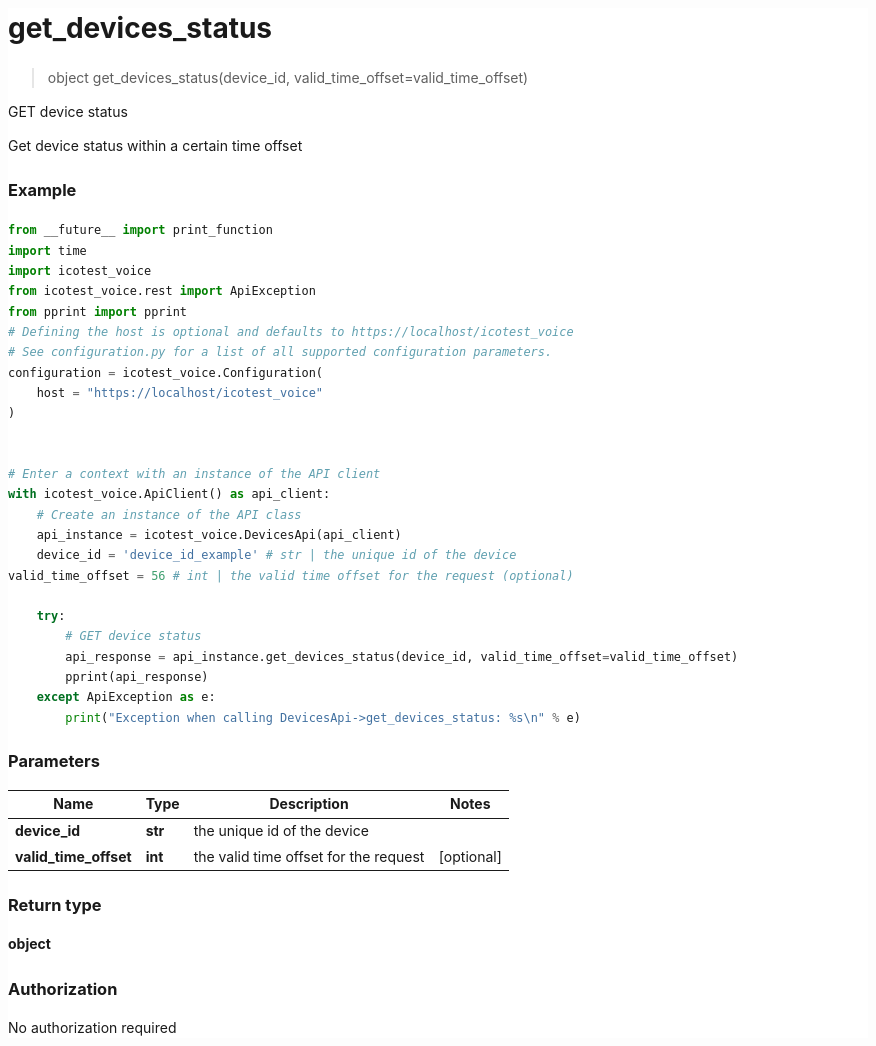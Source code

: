 # **get_devices_status**
> object get_devices_status(device_id, valid_time_offset=valid_time_offset)

GET device status

Get device status within a certain time offset

### Example

```python
from __future__ import print_function
import time
import icotest_voice
from icotest_voice.rest import ApiException
from pprint import pprint
# Defining the host is optional and defaults to https://localhost/icotest_voice
# See configuration.py for a list of all supported configuration parameters.
configuration = icotest_voice.Configuration(
    host = "https://localhost/icotest_voice"
)


# Enter a context with an instance of the API client
with icotest_voice.ApiClient() as api_client:
    # Create an instance of the API class
    api_instance = icotest_voice.DevicesApi(api_client)
    device_id = 'device_id_example' # str | the unique id of the device
valid_time_offset = 56 # int | the valid time offset for the request (optional)

    try:
        # GET device status
        api_response = api_instance.get_devices_status(device_id, valid_time_offset=valid_time_offset)
        pprint(api_response)
    except ApiException as e:
        print("Exception when calling DevicesApi->get_devices_status: %s\n" % e)
```

### Parameters

Name | Type | Description  | Notes
------------- | ------------- | ------------- | -------------
 **device_id** | **str**| the unique id of the device | 
 **valid_time_offset** | **int**| the valid time offset for the request | [optional] 

### Return type

**object**

### Authorization

No authorization required
